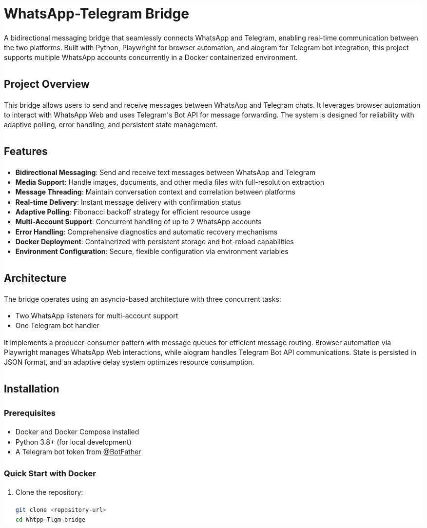# WhatsApp-Telegram Bridge

A bidirectional messaging bridge that seamlessly connects WhatsApp and Telegram, enabling real-time communication between the two platforms. Built with Python, Playwright for browser automation, and aiogram for Telegram bot integration, this project supports multiple WhatsApp accounts concurrently in a Docker containerized environment.

## Project Overview

This bridge allows users to send and receive messages between WhatsApp and Telegram chats. It leverages browser automation to interact with WhatsApp Web and uses Telegram's Bot API for message forwarding. The system is designed for reliability with adaptive polling, error handling, and persistent state management.

## Features

- **Bidirectional Messaging**: Send and receive text messages between WhatsApp and Telegram
- **Media Support**: Handle images, documents, and other media files with full-resolution extraction
- **Message Threading**: Maintain conversation context and correlation between platforms
- **Real-time Delivery**: Instant message delivery with confirmation status
- **Adaptive Polling**: Fibonacci backoff strategy for efficient resource usage
- **Multi-Account Support**: Concurrent handling of up to 2 WhatsApp accounts
- **Error Handling**: Comprehensive diagnostics and automatic recovery mechanisms
- **Docker Deployment**: Containerized with persistent storage and hot-reload capabilities
- **Environment Configuration**: Secure, flexible configuration via environment variables

## Architecture

The bridge operates using an asyncio-based architecture with three concurrent tasks:
- Two WhatsApp listeners for multi-account support
- One Telegram bot handler

It implements a producer-consumer pattern with message queues for efficient message routing. Browser automation via Playwright manages WhatsApp Web interactions, while aiogram handles Telegram Bot API communications. State is persisted in JSON format, and an adaptive delay system optimizes resource consumption.

## Installation

### Prerequisites

- Docker and Docker Compose installed
- Python 3.8+ (for local development)
- A Telegram bot token from [@BotFather](https://t.me/botfather)

### Quick Start with Docker

1. Clone the repository:
   ```bash
   git clone <repository-url>
   cd Whtpp-Tlgm-bridge
   ```

